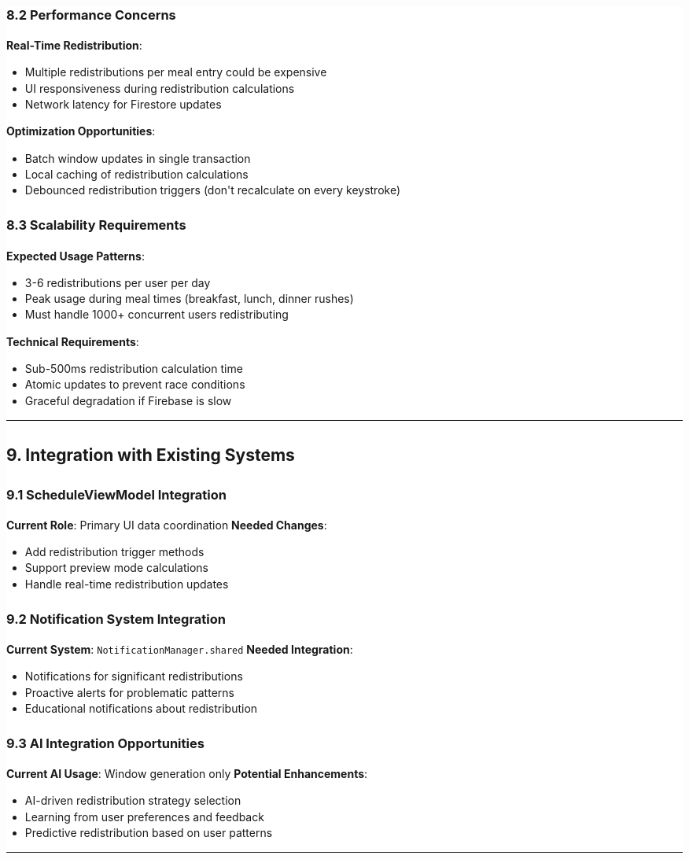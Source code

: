 ### 8.2 Performance Concerns

**Real-Time Redistribution**:
- Multiple redistributions per meal entry could be expensive
- UI responsiveness during redistribution calculations
- Network latency for Firestore updates

**Optimization Opportunities**:
- Batch window updates in single transaction
- Local caching of redistribution calculations
- Debounced redistribution triggers (don't recalculate on every keystroke)

### 8.3 Scalability Requirements

**Expected Usage Patterns**:
- 3-6 redistributions per user per day
- Peak usage during meal times (breakfast, lunch, dinner rushes)
- Must handle 1000+ concurrent users redistributing

**Technical Requirements**:
- Sub-500ms redistribution calculation time
- Atomic updates to prevent race conditions
- Graceful degradation if Firebase is slow

---

## 9. Integration with Existing Systems

### 9.1 ScheduleViewModel Integration

**Current Role**: Primary UI data coordination
**Needed Changes**:
- Add redistribution trigger methods
- Support preview mode calculations
- Handle real-time redistribution updates

### 9.2 Notification System Integration

**Current System**: `NotificationManager.shared`
**Needed Integration**:
- Notifications for significant redistributions
- Proactive alerts for problematic patterns
- Educational notifications about redistribution

### 9.3 AI Integration Opportunities  

**Current AI Usage**: Window generation only
**Potential Enhancements**:
- AI-driven redistribution strategy selection
- Learning from user preferences and feedback
- Predictive redistribution based on user patterns

---
